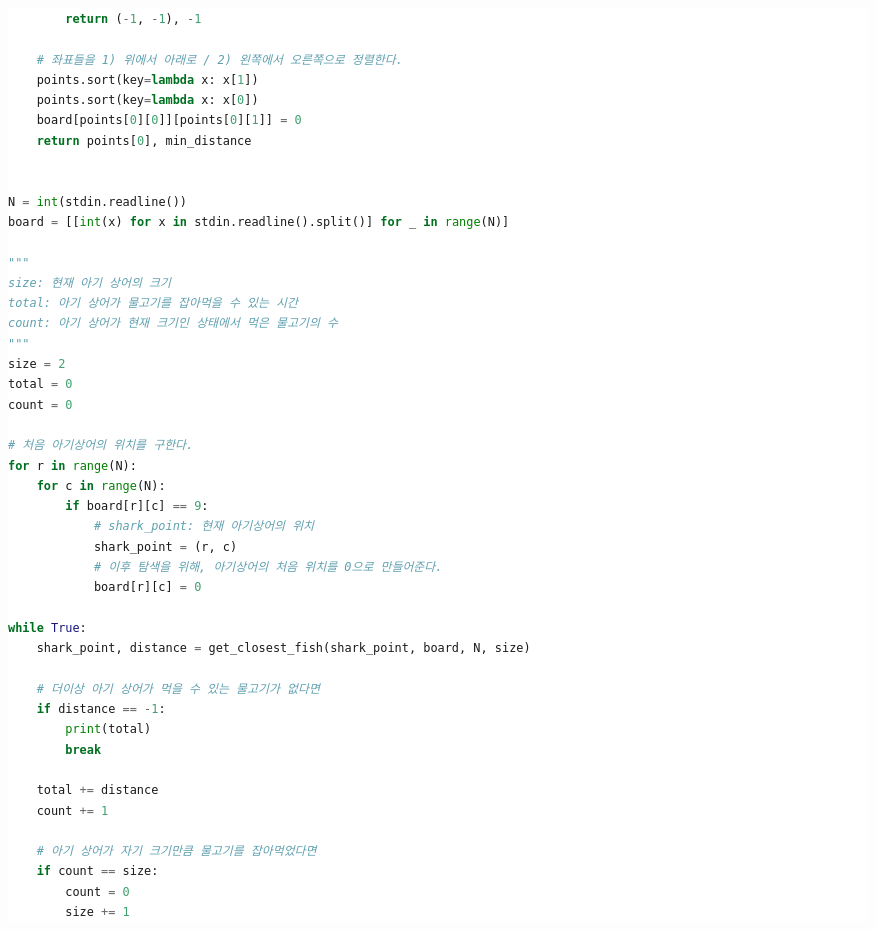 ```python
        return (-1, -1), -1
    
    # 좌표들을 1) 위에서 아래로 / 2) 왼쪽에서 오른쪽으로 정렬한다.
    points.sort(key=lambda x: x[1])
    points.sort(key=lambda x: x[0])
    board[points[0][0]][points[0][1]] = 0
    return points[0], min_distance


N = int(stdin.readline())
board = [[int(x) for x in stdin.readline().split()] for _ in range(N)]

"""
size: 현재 아기 상어의 크기
total: 아기 상어가 물고기를 잡아먹을 수 있는 시간
count: 아기 상어가 현재 크기인 상태에서 먹은 물고기의 수
"""
size = 2
total = 0
count = 0

# 처음 아기상어의 위치를 구한다.
for r in range(N):
    for c in range(N):
        if board[r][c] == 9:
            # shark_point: 현재 아기상어의 위치
            shark_point = (r, c)
            # 이후 탐색을 위해, 아기상어의 처음 위치를 0으로 만들어준다.
            board[r][c] = 0

while True:
    shark_point, distance = get_closest_fish(shark_point, board, N, size)

    # 더이상 아기 상어가 먹을 수 있는 물고기가 없다면
    if distance == -1:
        print(total)
        break

    total += distance
    count += 1

    # 아기 상어가 자기 크기만큼 물고기를 잡아먹었다면
    if count == size:
        count = 0
        size += 1
```

